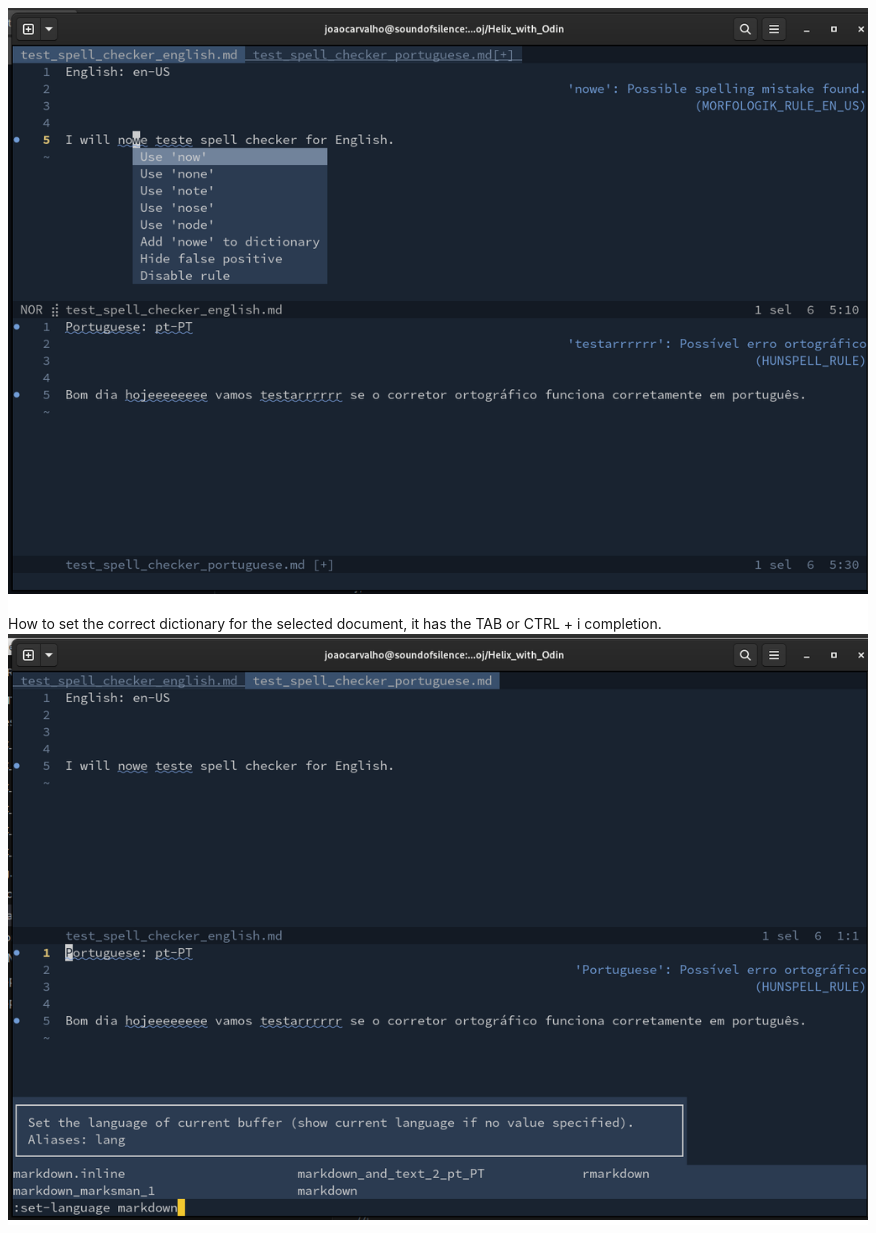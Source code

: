 ![helix_img_5_spell_checker_english_portuguese](./images/helix_img_5_spell_checker_english_portuguese.png) <br>

How to set the correct dictionary for the selected document, it has the TAB or CTRL + i completion. <br>
![helix_img_6_set_current_doc_dict_lang](./images/helix_img_6_set_current_doc_dict_lang.png) <br>